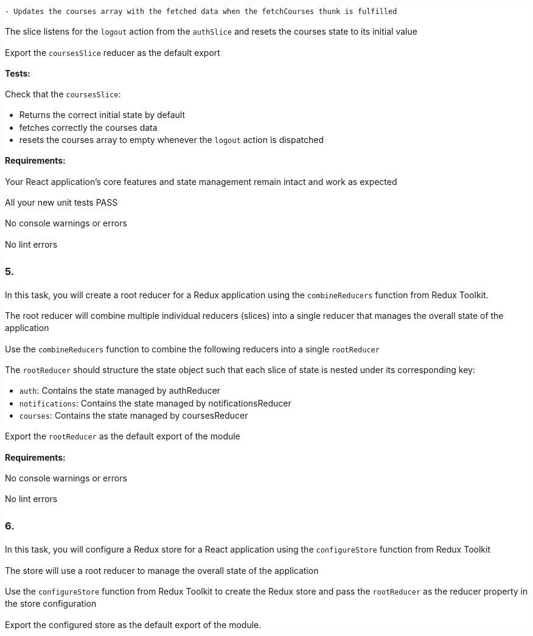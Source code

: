     - Updates the courses array with the fetched data when the fetchCourses thunk is fulfilled

The slice listens for the `logout` action from the `authSlice` and resets the courses state to its initial value

Export the `coursesSlice` reducer as the default export

**Tests:**

Check that the `coursesSlice`:

- Returns the correct initial state by default
- fetches correctly the courses data
- resets the courses array to empty whenever the `logout` action is dispatched

**Requirements:**

Your React application’s core features and state management remain intact and work as expected

All your new unit tests PASS

No console warnings or errors

No lint errors

### 5.

In this task, you will create a root reducer for a Redux application using the `combineReducers` function from Redux Toolkit.

The root reducer will combine multiple individual reducers (slices) into a single reducer that manages the overall state of the application

Use the `combineReducers` function to combine the following reducers into a single `rootReducer`

The `rootReducer` should structure the state object such that each slice of state is nested under its corresponding key:

- `auth`: Contains the state managed by authReducer
- `notifications`: Contains the state managed by notificationsReducer
- `courses`: Contains the state managed by coursesReducer

Export the `rootReducer` as the default export of the module

**Requirements:**

No console warnings or errors

No lint errors

### 6.

In this task, you will configure a Redux store for a React application using the `configureStore` function from Redux Toolkit

The store will use a root reducer to manage the overall state of the application

Use the `configureStore` function from Redux Toolkit to create the Redux store and pass the `rootReducer` as the reducer property in the store configuration

Export the configured store as the default export of the module.
